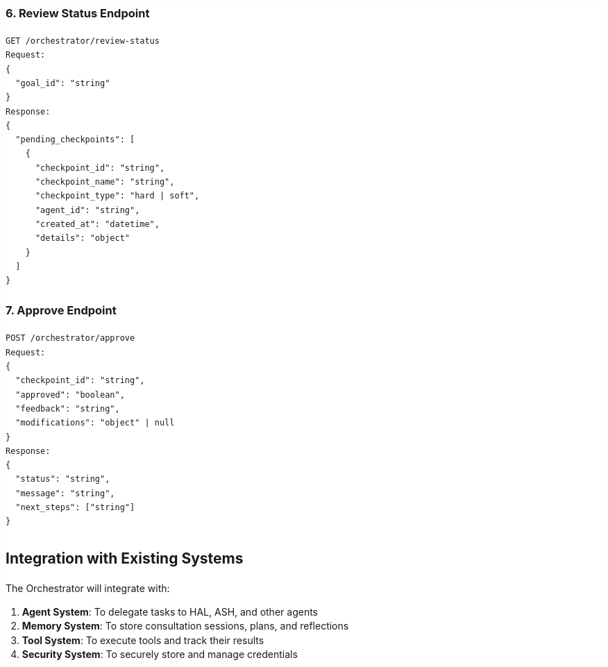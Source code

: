 ```
```

### 6. Review Status Endpoint

```
GET /orchestrator/review-status
Request:
{
  "goal_id": "string"
}
Response:
{
  "pending_checkpoints": [
    {
      "checkpoint_id": "string",
      "checkpoint_name": "string",
      "checkpoint_type": "hard | soft",
      "agent_id": "string",
      "created_at": "datetime",
      "details": "object"
    }
  ]
}
```

### 7. Approve Endpoint

```
POST /orchestrator/approve
Request:
{
  "checkpoint_id": "string",
  "approved": "boolean",
  "feedback": "string",
  "modifications": "object" | null
}
Response:
{
  "status": "string",
  "message": "string",
  "next_steps": ["string"]
}
```

## Integration with Existing Systems

The Orchestrator will integrate with:

1. **Agent System**: To delegate tasks to HAL, ASH, and other agents
2. **Memory System**: To store consultation sessions, plans, and reflections
3. **Tool System**: To execute tools and track their results
4. **Security System**: To securely store and manage credentials
